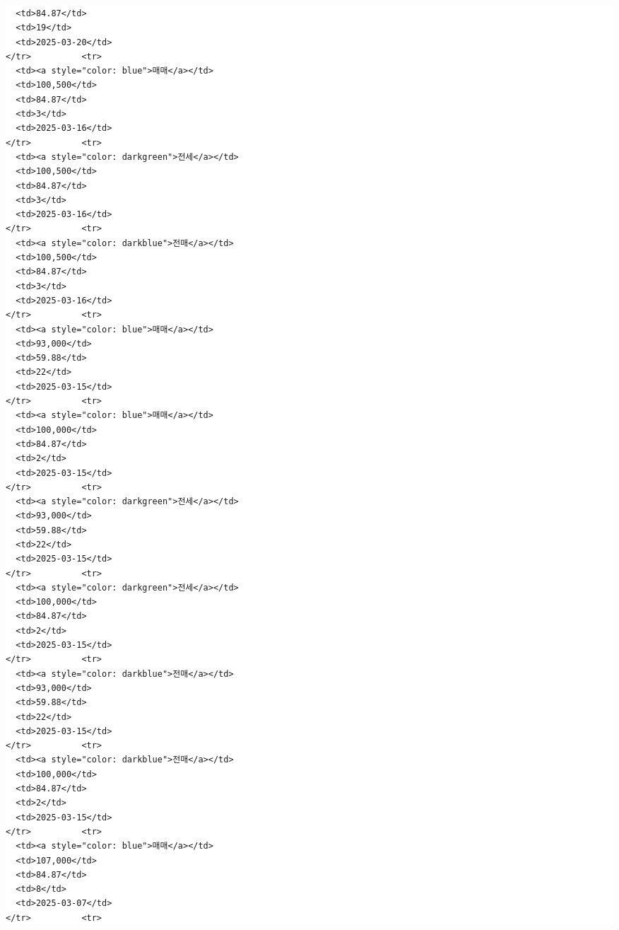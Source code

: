       <td>84.87</td>
      <td>19</td>
      <td>2025-03-20</td>
    </tr>          <tr>
      <td><a style="color: blue">매매</a></td>
      <td>100,500</td>
      <td>84.87</td>
      <td>3</td>
      <td>2025-03-16</td>
    </tr>          <tr>
      <td><a style="color: darkgreen">전세</a></td>
      <td>100,500</td>
      <td>84.87</td>
      <td>3</td>
      <td>2025-03-16</td>
    </tr>          <tr>
      <td><a style="color: darkblue">전매</a></td>
      <td>100,500</td>
      <td>84.87</td>
      <td>3</td>
      <td>2025-03-16</td>
    </tr>          <tr>
      <td><a style="color: blue">매매</a></td>
      <td>93,000</td>
      <td>59.88</td>
      <td>22</td>
      <td>2025-03-15</td>
    </tr>          <tr>
      <td><a style="color: blue">매매</a></td>
      <td>100,000</td>
      <td>84.87</td>
      <td>2</td>
      <td>2025-03-15</td>
    </tr>          <tr>
      <td><a style="color: darkgreen">전세</a></td>
      <td>93,000</td>
      <td>59.88</td>
      <td>22</td>
      <td>2025-03-15</td>
    </tr>          <tr>
      <td><a style="color: darkgreen">전세</a></td>
      <td>100,000</td>
      <td>84.87</td>
      <td>2</td>
      <td>2025-03-15</td>
    </tr>          <tr>
      <td><a style="color: darkblue">전매</a></td>
      <td>93,000</td>
      <td>59.88</td>
      <td>22</td>
      <td>2025-03-15</td>
    </tr>          <tr>
      <td><a style="color: darkblue">전매</a></td>
      <td>100,000</td>
      <td>84.87</td>
      <td>2</td>
      <td>2025-03-15</td>
    </tr>          <tr>
      <td><a style="color: blue">매매</a></td>
      <td>107,000</td>
      <td>84.87</td>
      <td>8</td>
      <td>2025-03-07</td>
    </tr>          <tr>
